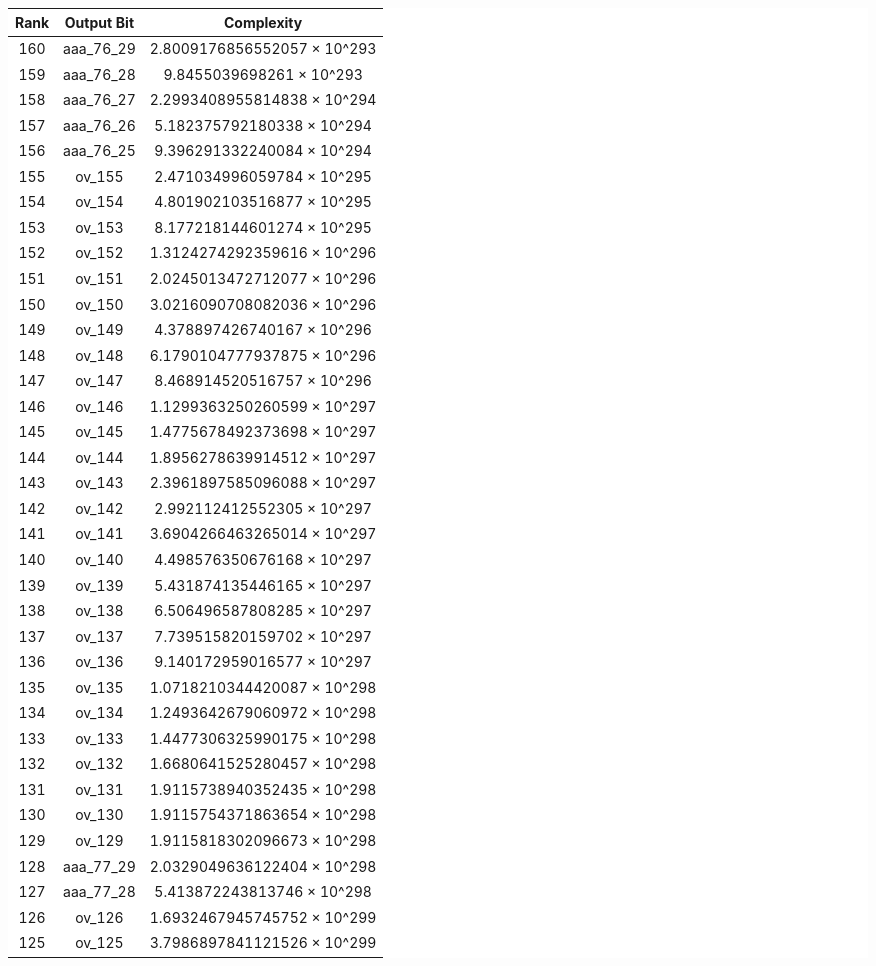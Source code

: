 | Rank | Output Bit | Complexity |
|:----:|:----------:|:----------:|
| 160 | aaa_76_29 | 2.8009176856552057 × 10^293 |
| 159 | aaa_76_28 | 9.8455039698261 × 10^293 |
| 158 | aaa_76_27 | 2.2993408955814838 × 10^294 |
| 157 | aaa_76_26 | 5.182375792180338 × 10^294 |
| 156 | aaa_76_25 | 9.396291332240084 × 10^294 |
| 155 | ov_155 | 2.471034996059784 × 10^295 |
| 154 | ov_154 | 4.801902103516877 × 10^295 |
| 153 | ov_153 | 8.177218144601274 × 10^295 |
| 152 | ov_152 | 1.3124274292359616 × 10^296 |
| 151 | ov_151 | 2.0245013472712077 × 10^296 |
| 150 | ov_150 | 3.0216090708082036 × 10^296 |
| 149 | ov_149 | 4.378897426740167 × 10^296 |
| 148 | ov_148 | 6.1790104777937875 × 10^296 |
| 147 | ov_147 | 8.468914520516757 × 10^296 |
| 146 | ov_146 | 1.1299363250260599 × 10^297 |
| 145 | ov_145 | 1.4775678492373698 × 10^297 |
| 144 | ov_144 | 1.8956278639914512 × 10^297 |
| 143 | ov_143 | 2.3961897585096088 × 10^297 |
| 142 | ov_142 | 2.992112412552305 × 10^297 |
| 141 | ov_141 | 3.6904266463265014 × 10^297 |
| 140 | ov_140 | 4.498576350676168 × 10^297 |
| 139 | ov_139 | 5.431874135446165 × 10^297 |
| 138 | ov_138 | 6.506496587808285 × 10^297 |
| 137 | ov_137 | 7.739515820159702 × 10^297 |
| 136 | ov_136 | 9.140172959016577 × 10^297 |
| 135 | ov_135 | 1.0718210344420087 × 10^298 |
| 134 | ov_134 | 1.2493642679060972 × 10^298 |
| 133 | ov_133 | 1.4477306325990175 × 10^298 |
| 132 | ov_132 | 1.6680641525280457 × 10^298 |
| 131 | ov_131 | 1.9115738940352435 × 10^298 |
| 130 | ov_130 | 1.9115754371863654 × 10^298 |
| 129 | ov_129 | 1.9115818302096673 × 10^298 |
| 128 | aaa_77_29 | 2.0329049636122404 × 10^298 |
| 127 | aaa_77_28 | 5.413872243813746 × 10^298 |
| 126 | ov_126 | 1.6932467945745752 × 10^299 |
| 125 | ov_125 | 3.7986897841121526 × 10^299 |